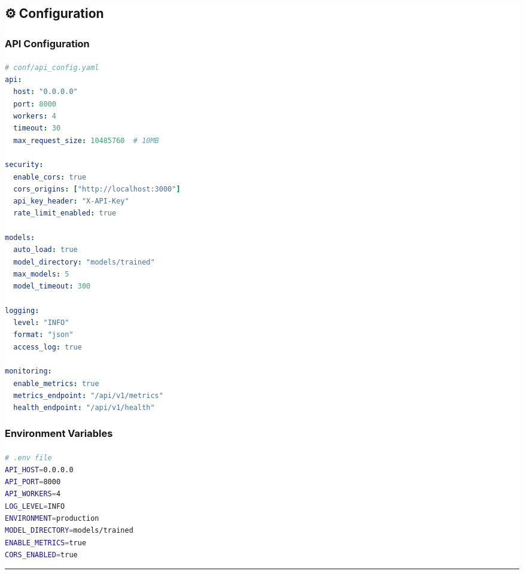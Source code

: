 
## ⚙️ **Configuration**

### **API Configuration**

```yaml
# conf/api_config.yaml
api:
  host: "0.0.0.0"
  port: 8000
  workers: 4
  timeout: 30
  max_request_size: 10485760  # 10MB

security:
  enable_cors: true
  cors_origins: ["http://localhost:3000"]
  api_key_header: "X-API-Key"
  rate_limit_enabled: true

models:
  auto_load: true
  model_directory: "models/trained"
  max_models: 5
  model_timeout: 300

logging:
  level: "INFO"
  format: "json"
  access_log: true

monitoring:
  enable_metrics: true
  metrics_endpoint: "/api/v1/metrics"
  health_endpoint: "/api/v1/health"
```

### **Environment Variables**

```bash
# .env file
API_HOST=0.0.0.0
API_PORT=8000
API_WORKERS=4
LOG_LEVEL=INFO
ENVIRONMENT=production
MODEL_DIRECTORY=models/trained
ENABLE_METRICS=true
CORS_ENABLED=true
```

---
